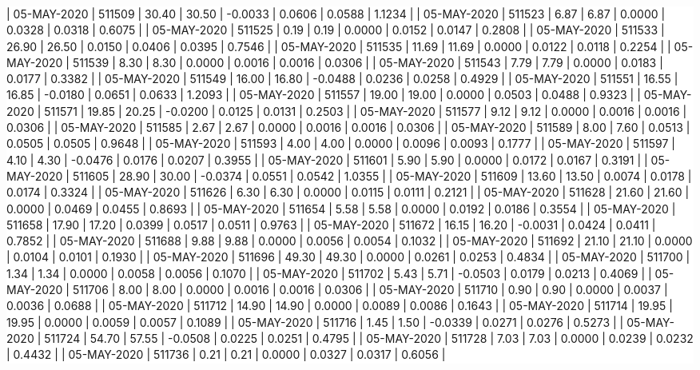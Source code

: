 | 05-MAY-2020 | 511509 | 30.40 | 30.50 | -0.0033 | 0.0606 | 0.0588 | 1.1234 |
| 05-MAY-2020 | 511523 | 6.87 | 6.87 | 0.0000 | 0.0328 | 0.0318 | 0.6075 |
| 05-MAY-2020 | 511525 | 0.19 | 0.19 | 0.0000 | 0.0152 | 0.0147 | 0.2808 |
| 05-MAY-2020 | 511533 | 26.90 | 26.50 | 0.0150 | 0.0406 | 0.0395 | 0.7546 |
| 05-MAY-2020 | 511535 | 11.69 | 11.69 | 0.0000 | 0.0122 | 0.0118 | 0.2254 |
| 05-MAY-2020 | 511539 | 8.30 | 8.30 | 0.0000 | 0.0016 | 0.0016 | 0.0306 |
| 05-MAY-2020 | 511543 | 7.79 | 7.79 | 0.0000 | 0.0183 | 0.0177 | 0.3382 |
| 05-MAY-2020 | 511549 | 16.00 | 16.80 | -0.0488 | 0.0236 | 0.0258 | 0.4929 |
| 05-MAY-2020 | 511551 | 16.55 | 16.85 | -0.0180 | 0.0651 | 0.0633 | 1.2093 |
| 05-MAY-2020 | 511557 | 19.00 | 19.00 | 0.0000 | 0.0503 | 0.0488 | 0.9323 |
| 05-MAY-2020 | 511571 | 19.85 | 20.25 | -0.0200 | 0.0125 | 0.0131 | 0.2503 |
| 05-MAY-2020 | 511577 | 9.12 | 9.12 | 0.0000 | 0.0016 | 0.0016 | 0.0306 |
| 05-MAY-2020 | 511585 | 2.67 | 2.67 | 0.0000 | 0.0016 | 0.0016 | 0.0306 |
| 05-MAY-2020 | 511589 | 8.00 | 7.60 | 0.0513 | 0.0505 | 0.0505 | 0.9648 |
| 05-MAY-2020 | 511593 | 4.00 | 4.00 | 0.0000 | 0.0096 | 0.0093 | 0.1777 |
| 05-MAY-2020 | 511597 | 4.10 | 4.30 | -0.0476 | 0.0176 | 0.0207 | 0.3955 |
| 05-MAY-2020 | 511601 | 5.90 | 5.90 | 0.0000 | 0.0172 | 0.0167 | 0.3191 |
| 05-MAY-2020 | 511605 | 28.90 | 30.00 | -0.0374 | 0.0551 | 0.0542 | 1.0355 |
| 05-MAY-2020 | 511609 | 13.60 | 13.50 | 0.0074 | 0.0178 | 0.0174 | 0.3324 |
| 05-MAY-2020 | 511626 | 6.30 | 6.30 | 0.0000 | 0.0115 | 0.0111 | 0.2121 |
| 05-MAY-2020 | 511628 | 21.60 | 21.60 | 0.0000 | 0.0469 | 0.0455 | 0.8693 |
| 05-MAY-2020 | 511654 | 5.58 | 5.58 | 0.0000 | 0.0192 | 0.0186 | 0.3554 |
| 05-MAY-2020 | 511658 | 17.90 | 17.20 | 0.0399 | 0.0517 | 0.0511 | 0.9763 |
| 05-MAY-2020 | 511672 | 16.15 | 16.20 | -0.0031 | 0.0424 | 0.0411 | 0.7852 |
| 05-MAY-2020 | 511688 | 9.88 | 9.88 | 0.0000 | 0.0056 | 0.0054 | 0.1032 |
| 05-MAY-2020 | 511692 | 21.10 | 21.10 | 0.0000 | 0.0104 | 0.0101 | 0.1930 |
| 05-MAY-2020 | 511696 | 49.30 | 49.30 | 0.0000 | 0.0261 | 0.0253 | 0.4834 |
| 05-MAY-2020 | 511700 | 1.34 | 1.34 | 0.0000 | 0.0058 | 0.0056 | 0.1070 |
| 05-MAY-2020 | 511702 | 5.43 | 5.71 | -0.0503 | 0.0179 | 0.0213 | 0.4069 |
| 05-MAY-2020 | 511706 | 8.00 | 8.00 | 0.0000 | 0.0016 | 0.0016 | 0.0306 |
| 05-MAY-2020 | 511710 | 0.90 | 0.90 | 0.0000 | 0.0037 | 0.0036 | 0.0688 |
| 05-MAY-2020 | 511712 | 14.90 | 14.90 | 0.0000 | 0.0089 | 0.0086 | 0.1643 |
| 05-MAY-2020 | 511714 | 19.95 | 19.95 | 0.0000 | 0.0059 | 0.0057 | 0.1089 |
| 05-MAY-2020 | 511716 | 1.45 | 1.50 | -0.0339 | 0.0271 | 0.0276 | 0.5273 |
| 05-MAY-2020 | 511724 | 54.70 | 57.55 | -0.0508 | 0.0225 | 0.0251 | 0.4795 |
| 05-MAY-2020 | 511728 | 7.03 | 7.03 | 0.0000 | 0.0239 | 0.0232 | 0.4432 |
| 05-MAY-2020 | 511736 | 0.21 | 0.21 | 0.0000 | 0.0327 | 0.0317 | 0.6056 |